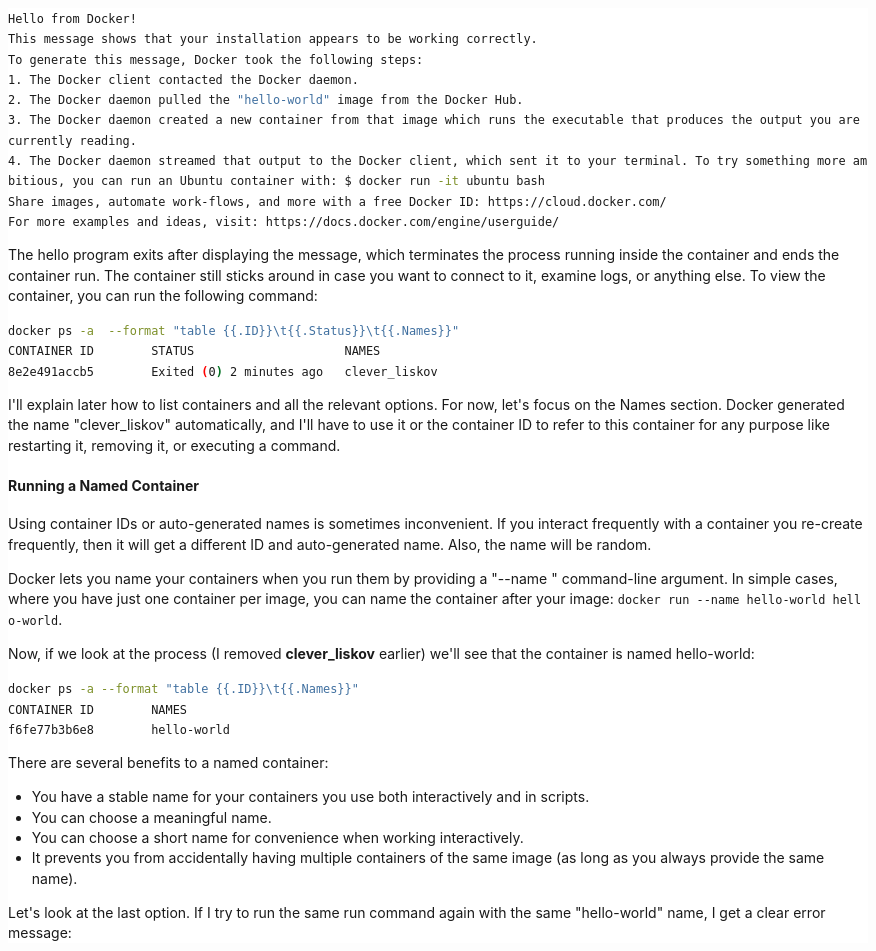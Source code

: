 ```bash
Hello from Docker!
This message shows that your installation appears to be working correctly.
To generate this message, Docker took the following steps:
1. The Docker client contacted the Docker daemon.
2. The Docker daemon pulled the "hello-world" image from the Docker Hub.
3. The Docker daemon created a new container from that image which runs the executable that produces the output you are currently reading.
4. The Docker daemon streamed that output to the Docker client, which sent it to your terminal. To try something more ambitious, you can run an Ubuntu container with: $ docker run -it ubuntu bash
Share images, automate work-flows, and more with a free Docker ID: https://cloud.docker.com/
For more examples and ideas, visit: https://docs.docker.com/engine/userguide/
```

The hello program exits after displaying the message, which terminates the process running inside the container and ends the container run. The container still sticks around in case you want to connect to it, examine logs, or anything else. To view the container, you can run the following command:

```bash
docker ps -a  --format "table {{.ID}}\t{{.Status}}\t{{.Names}}"
CONTAINER ID        STATUS                     NAMES
8e2e491accb5        Exited (0) 2 minutes ago   clever_liskov
```

I'll explain later how to list containers and all the relevant options. For now, let's focus on the Names section. Docker generated the name "clever_liskov" automatically, and I'll have to use it or the container ID to refer to this container for any purpose like restarting it, removing it, or executing a command.

#### Running a Named Container

Using container IDs or auto-generated names is sometimes inconvenient. If you interact frequently with a container you re-create frequently, then it will get a different ID and auto-generated name. Also, the name will be random.

Docker lets you name your containers when you run them by providing a "--name <container name>" command-line argument. In simple cases, where you have just one container per image, you can name the container after your image: `docker run --name hello-world hello-world`.

Now, if we look at the process (I removed **clever_liskov** earlier) we'll see that the container is named hello-world:

```bash
docker ps -a --format "table {{.ID}}\t{{.Names}}"
CONTAINER ID        NAMES
f6fe77b3b6e8        hello-world
```

There are several benefits to a named container:

- You have a stable name for your containers you use both interactively and in scripts.
- You can choose a meaningful name.
- You can choose a short name for convenience when working interactively.
- It prevents you from accidentally having multiple containers of the same image (as long as you always provide the same name).

Let's look at the last option. If I try to run the same run command again with the same "hello-world" name, I get a clear error message:
